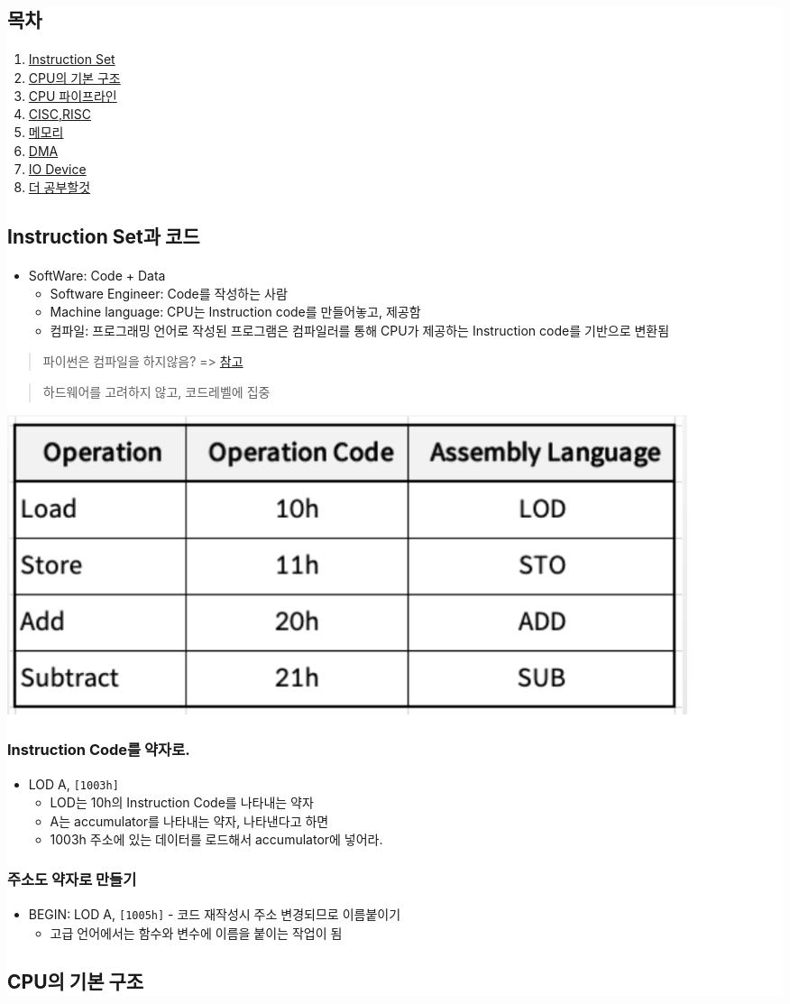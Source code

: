 ## 목차
1. [Instruction Set](#instruction-set과-코드)
2. [CPU의 기본 구조](#cpu의-기본-구조)
3. [CPU 파이프라인](#cpu-파이프라인)
4. [CISC,RISC](#cisc-risc)
5. [메모리](#메모리)
6. [DMA](#dma-direct-memory-access)
7. [IO Device](#io-devices)
8. [더 공부할것](#더-공부할-것)

## Instruction Set과 코드
- SoftWare: Code + Data
    - Software Engineer: Code를 작성하는 사람
    - Machine language: CPU는 Instruction code를 만들어놓고, 제공함
    - 컴파일: 프로그래밍 언어로 작성된 프로그램은 컴파일러를 통해 CPU가 제공하는 Instruction code를 기반으로 변환됨

> 파이썬은 컴파일을 하지않음? => [참고](https://www.fun-coding.org/PL&OOP1-1.html)

> 하드웨어를 고려하지 않고, 코드레벨에 집중

![](img/2022-04-15-15-34-27.png)

### Instruction Code를 약자로.
- LOD A, `[1003h]`
    - LOD는 10h의 Instruction Code를 나타내는 약자
    - A는 accumulator를 나타내는 약자, 나타낸다고 하면
    - 1003h 주소에 있는 데이터를 로드해서 accumulator에 넣어라.

### 주소도 약자로 만들기
- BEGIN: LOD A, `[1005h]` - 코드 재작성시 주소 변경되므로 이름붙이기
    - 고급 언어에서는 함수와 변수에 이름을 붙이는 작업이 됨

## CPU의 기본 구조
